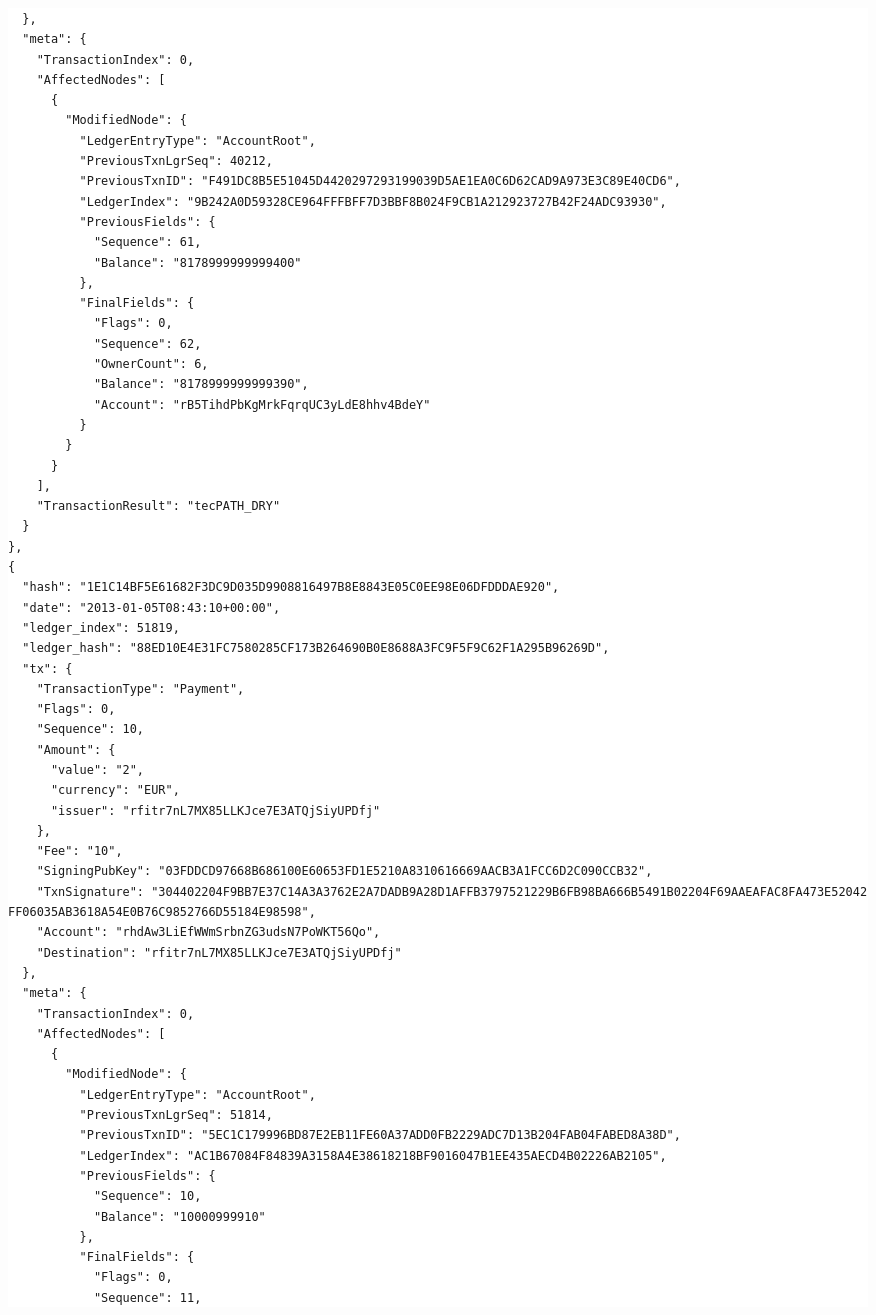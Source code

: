       },
      "meta": {
        "TransactionIndex": 0,
        "AffectedNodes": [
          {
            "ModifiedNode": {
              "LedgerEntryType": "AccountRoot",
              "PreviousTxnLgrSeq": 40212,
              "PreviousTxnID": "F491DC8B5E51045D4420297293199039D5AE1EA0C6D62CAD9A973E3C89E40CD6",
              "LedgerIndex": "9B242A0D59328CE964FFFBFF7D3BBF8B024F9CB1A212923727B42F24ADC93930",
              "PreviousFields": {
                "Sequence": 61,
                "Balance": "8178999999999400"
              },
              "FinalFields": {
                "Flags": 0,
                "Sequence": 62,
                "OwnerCount": 6,
                "Balance": "8178999999999390",
                "Account": "rB5TihdPbKgMrkFqrqUC3yLdE8hhv4BdeY"
              }
            }
          }
        ],
        "TransactionResult": "tecPATH_DRY"
      }
    },
    {
      "hash": "1E1C14BF5E61682F3DC9D035D9908816497B8E8843E05C0EE98E06DFDDDAE920",
      "date": "2013-01-05T08:43:10+00:00",
      "ledger_index": 51819,
      "ledger_hash": "88ED10E4E31FC7580285CF173B264690B0E8688A3FC9F5F9C62F1A295B96269D",
      "tx": {
        "TransactionType": "Payment",
        "Flags": 0,
        "Sequence": 10,
        "Amount": {
          "value": "2",
          "currency": "EUR",
          "issuer": "rfitr7nL7MX85LLKJce7E3ATQjSiyUPDfj"
        },
        "Fee": "10",
        "SigningPubKey": "03FDDCD97668B686100E60653FD1E5210A8310616669AACB3A1FCC6D2C090CCB32",
        "TxnSignature": "304402204F9BB7E37C14A3A3762E2A7DADB9A28D1AFFB3797521229B6FB98BA666B5491B02204F69AAEAFAC8FA473E52042FF06035AB3618A54E0B76C9852766D55184E98598",
        "Account": "rhdAw3LiEfWWmSrbnZG3udsN7PoWKT56Qo",
        "Destination": "rfitr7nL7MX85LLKJce7E3ATQjSiyUPDfj"
      },
      "meta": {
        "TransactionIndex": 0,
        "AffectedNodes": [
          {
            "ModifiedNode": {
              "LedgerEntryType": "AccountRoot",
              "PreviousTxnLgrSeq": 51814,
              "PreviousTxnID": "5EC1C179996BD87E2EB11FE60A37ADD0FB2229ADC7D13B204FAB04FABED8A38D",
              "LedgerIndex": "AC1B67084F84839A3158A4E38618218BF9016047B1EE435AECD4B02226AB2105",
              "PreviousFields": {
                "Sequence": 10,
                "Balance": "10000999910"
              },
              "FinalFields": {
                "Flags": 0,
                "Sequence": 11,